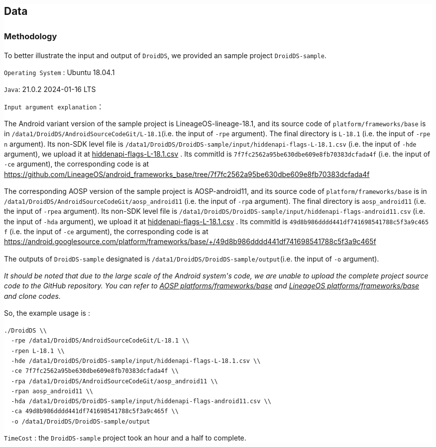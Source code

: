 ## Data

### Methodology

To better illustrate the input and output of `DroidDS`, we provided an sample project `DroidDS-sample`. 

`Operating System` : Ubuntu 18.04.1

`Java`: 21.0.2 2024-01-16 LTS

`Input argument explanation`：

The Android variant version of the sample project is LineageOS-lineage-18.1, and its source code of `platform/frameworks/base` is in `/data1/DroidDS/AndroidSourceCodeGit/L-18.1`(i.e. the input of `-rpe` argument). The final directory is `L-18.1` (i.e. the input of `-rpen` argument). Its non-SDK level file is `/data1/DroidDS/DroidDS-sample/input/hiddenapi-flags-L-18.1.csv` (i.e. the input of `-hde` argument), we upload it at [hiddenapi-flags-L-18.1.csv](Data/Methodology/DroidDS-sample/input/hiddenapi-flags-L-18.1.csv) . Its commitId is `7f7fc2562a95be630dbe609e8fb70383dcfada4f` (i.e. the input of `-ce` argument), the corresponding code is at https://github.com/LineageOS/android_frameworks_base/tree/7f7fc2562a95be630dbe609e8fb70383dcfada4f

The corresponding AOSP version of the sample project is AOSP-android11, and its source code of `platform/frameworks/base` is in `/data1/DroidDS/AndroidSourceCodeGit/aosp_android11` (i.e. the input of `-rp`a argument). The final directory is `aosp_android11`  (i.e. the input of `-rpea` argument). Its non-SDK level file is `/data1/DroidDS/DroidDS-sample/input/hiddenapi-flags-android11.csv` (i.e. the input of `-hda` argument), we upload it at [hiddenapi-flags-L-18.1.csv](Data/Methodology/DroidDS-sample/input/hiddenapi-flags-android11.csv) . Its commitId is `49d8b986dddd441df741698541788c5f3a9c465f` (i.e. the input of `-ce` argument), the corresponding code is at https://android.googlesource.com/platform/frameworks/base/+/49d8b986dddd441df741698541788c5f3a9c465f

The outputs of `DroidDS-sample`  designated is `/data1/DroidDS/DroidDS-sample/output`(i.e. the input of `-o` argument).

*It should be noted that due to the large scale of the Android system's code, we are unable to upload the complete project source code to the GitHub repository. You can refer to [AOSP platforms/frameworks/base](https://android.googlesource.com/platform/frameworks/base/) and [LineageOS platforms/frameworks/base](https://github.com/LineageOS/android_frameworks_base) and clone codes.*

So, the example usage is : 

```less
./DroidDS \\
  -rpe /data1/DroidDS/AndroidSourceCodeGit/L-18.1 \\
  -rpen L-18.1 \\
  -hde /data1/DroidDS/DroidDS-sample/input/hiddenapi-flags-L-18.1.csv \\
  -ce 7f7fc2562a95be630dbe609e8fb70383dcfada4f \\
  -rpa /data1/DroidDS/AndroidSourceCodeGit/aosp_android11 \\
  -rpan aosp_android11 \\
  -hda /data1/DroidDS/DroidDS-sample/input/hiddenapi-flags-android11.csv \\
  -ca 49d8b986dddd441df741698541788c5f3a9c465f \\
  -o /data1/DroidDS/DroidDS-sample/output
```

`TimeCost` : the `DroidDS-sample` project took an hour and a half to complete.
